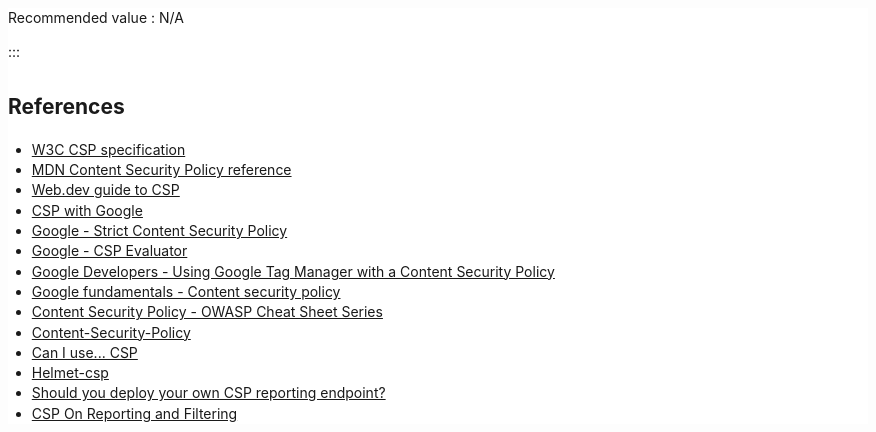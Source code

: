 Recommended value
: N/A

:::

## References

* [W3C CSP specification][w3c_csp]
* [MDN Content Security Policy reference][mdn_csp]
* [Web.dev guide to CSP][web_dev_csp]
* [CSP with Google][csp_with_google]
* [Google - Strict Content Security Policy][google_strict_csp]
* [Google - CSP Evaluator][google_csp_evaluator]
* [Google Developers - Using Google Tag Manager with a Content Security Policy][google_tag_manager_csp]
* [Google fundamentals - Content security policy][google_fundamentals_csp]
* [Content Security Policy - OWASP Cheat Sheet Series][owasp_cheat_sheet_csp]
* [Content-Security-Policy][csp_com]
* [Can I use... CSP][caniuse_csp]
* [Helmet-csp][helmet_js_csp]
* [Should you deploy your own CSP reporting endpoint?][websec_csp]
* [CSP On Reporting and Filtering][dropbox_tech_csp]

[w3c_csp]: <https://www.w3.org/TR/CSP/>
[mdn_csp]: <https://developer.mozilla.org/en-US/docs/Web/HTTP/Headers/Content-Security-Policy>
[web_dev_csp]: <https://www.html5rocks.com/en/tutorials/security/content-security-policy/>
[csp_with_google]: <https://csp.withgoogle.com/docs/index.html>
[google_strict_csp]: <https://csp.withgoogle.com/docs/strict-csp.html>
[google_tag_manager_csp]: <https://developers.google.com/tag-platform/tag-manager/web/csp>
[google_fundamentals_csp]: <https://developers.google.com/web/fundamentals/security/csp>
[google_csp_evaluator]: <https://csp-evaluator.withgoogle.com/>
[helmet_js]: <https://www.npmjs.com/package/helmet>
[helmet_js_csp]: <https://www.npmjs.com/package/helmet-csp>
[owasp_cheat_sheet_csp]: <https://cheatsheetseries.owasp.org/cheatsheets/Content_Security_Policy_Cheat_Sheet.html>
[csp_com]: <https://content-security-policy.com/>
[caniuse_csp]: <https://caniuse.com/?search=csp>
[websec_csp]: <https://websec.be/blog/cspreporting/>
[dropbox_tech_csp]: <https://dropbox.tech/security/on-csp-reporting-and-filtering>
